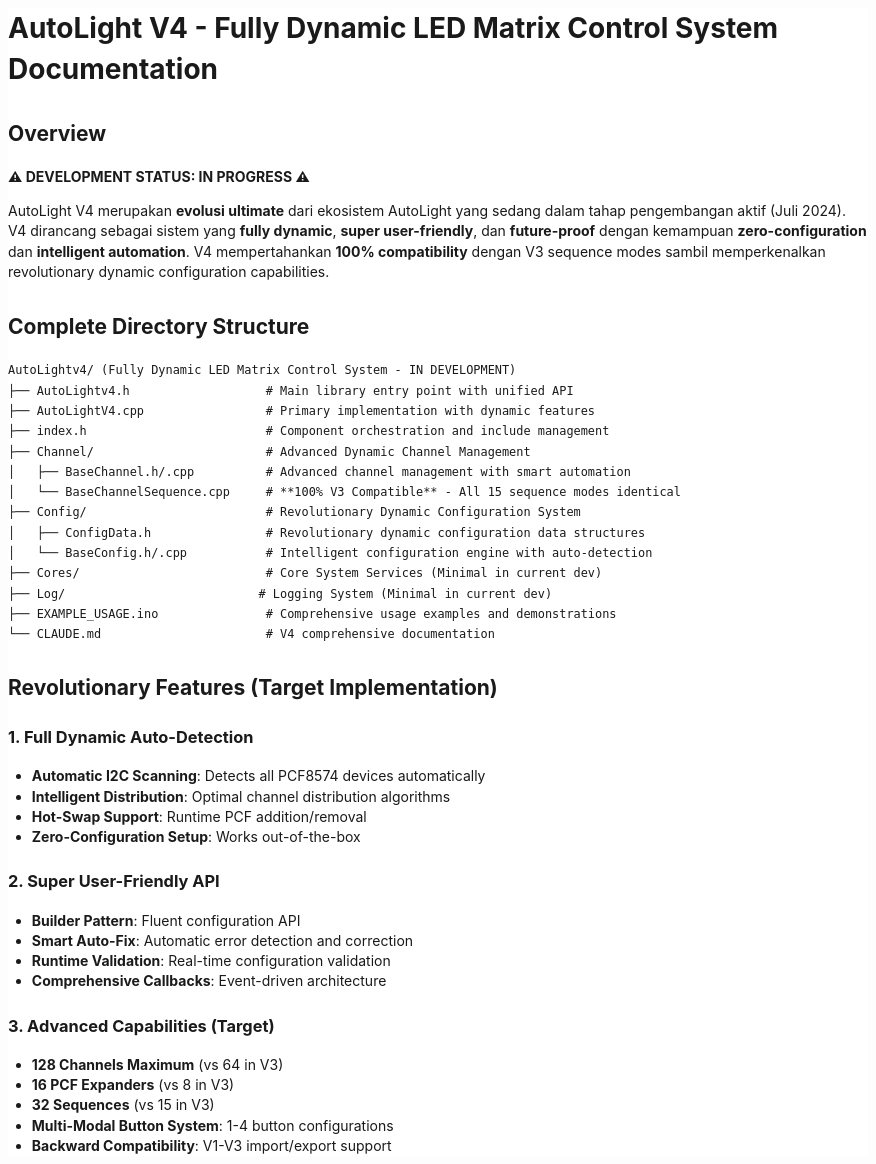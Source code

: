 # AutoLight V4 - Fully Dynamic LED Matrix Control System Documentation

## Overview

**⚠️ DEVELOPMENT STATUS: IN PROGRESS ⚠️**

AutoLight V4 merupakan **evolusi ultimate** dari ekosistem AutoLight yang sedang dalam tahap pengembangan aktif (Juli 2024). V4 dirancang sebagai sistem yang **fully dynamic**, **super user-friendly**, dan **future-proof** dengan kemampuan **zero-configuration** dan **intelligent automation**. V4 mempertahankan **100% compatibility** dengan V3 sequence modes sambil memperkenalkan revolutionary dynamic configuration capabilities.

## Complete Directory Structure

```
AutoLightv4/ (Fully Dynamic LED Matrix Control System - IN DEVELOPMENT)
├── AutoLightv4.h                   # Main library entry point with unified API
├── AutoLightV4.cpp                 # Primary implementation with dynamic features  
├── index.h                         # Component orchestration and include management
├── Channel/                        # Advanced Dynamic Channel Management
│   ├── BaseChannel.h/.cpp          # Advanced channel management with smart automation
│   └── BaseChannelSequence.cpp     # **100% V3 Compatible** - All 15 sequence modes identical
├── Config/                         # Revolutionary Dynamic Configuration System
│   ├── ConfigData.h                # Revolutionary dynamic configuration data structures
│   └── BaseConfig.h/.cpp           # Intelligent configuration engine with auto-detection
├── Cores/                          # Core System Services (Minimal in current dev)
├── Log/                           # Logging System (Minimal in current dev)
├── EXAMPLE_USAGE.ino               # Comprehensive usage examples and demonstrations
└── CLAUDE.md                       # V4 comprehensive documentation
```

## Revolutionary Features (Target Implementation)

### 1. **Full Dynamic Auto-Detection**
- **Automatic I2C Scanning**: Detects all PCF8574 devices automatically
- **Intelligent Distribution**: Optimal channel distribution algorithms  
- **Hot-Swap Support**: Runtime PCF addition/removal
- **Zero-Configuration Setup**: Works out-of-the-box

### 2. **Super User-Friendly API**
- **Builder Pattern**: Fluent configuration API
- **Smart Auto-Fix**: Automatic error detection and correction
- **Runtime Validation**: Real-time configuration validation
- **Comprehensive Callbacks**: Event-driven architecture

### 3. **Advanced Capabilities (Target)**
- **128 Channels Maximum** (vs 64 in V3)
- **16 PCF Expanders** (vs 8 in V3) 
- **32 Sequences** (vs 15 in V3)
- **Multi-Modal Button System**: 1-4 button configurations
- **Backward Compatibility**: V1-V3 import/export support
